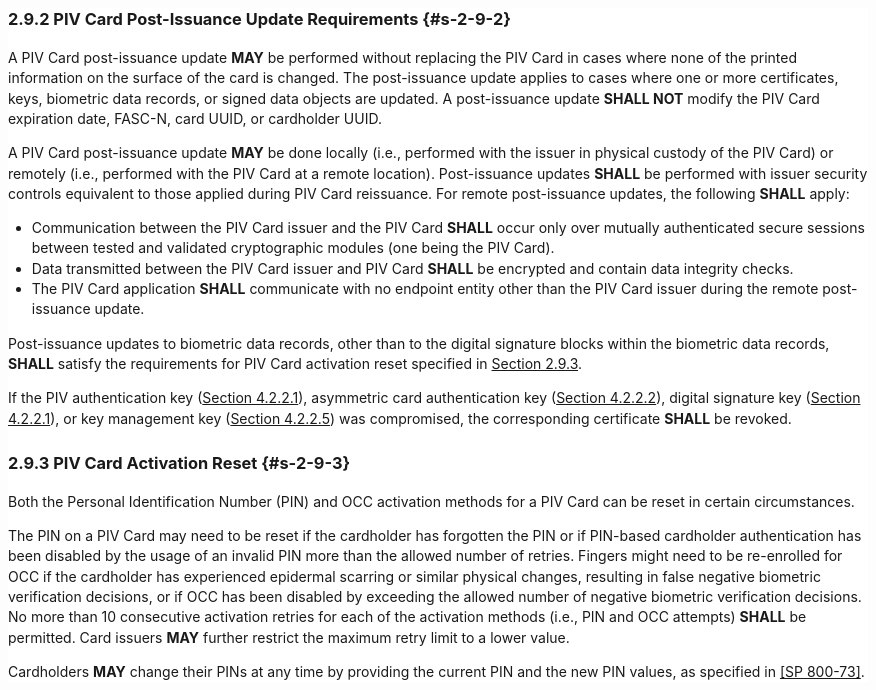 ### 2.9.2 PIV Card Post-Issuance Update Requirements {#s-2-9-2}

A PIV Card post-issuance update **MAY** be performed without replacing the PIV Card in cases where none
of the printed information on the surface of the card is changed. The post-issuance update applies to cases
where one or more certificates, keys, biometric data records, or signed data objects are updated. A post-issuance
update **SHALL NOT** modify the PIV Card expiration date, FASC-N, card UUID, or cardholder UUID.

A PIV Card post-issuance update **MAY** be done locally (i.e., performed with the issuer in physical custody of
the PIV Card) or remotely (i.e., performed with the PIV Card at a remote location). Post-issuance updates
**SHALL** be performed with issuer security controls equivalent to those applied during PIV Card reissuance.
For remote post-issuance updates, the following **SHALL** apply:

+ Communication between the PIV Card issuer and the PIV Card **SHALL** occur only over mutually
    authenticated secure sessions between tested and validated cryptographic modules (one being the PIV
    Card).
+ Data transmitted between the PIV Card issuer and PIV Card **SHALL** be encrypted and contain data
    integrity checks.
+ The PIV Card application **SHALL** communicate with no endpoint entity other than the PIV Card issuer
    during the remote post-issuance update.

Post-issuance updates to biometric data records, other than to the digital signature blocks within the
biometric data records, **SHALL** satisfy the requirements for PIV Card activation reset specified in [Section 2.9.3](requirements.md#s-2-9-3).

If the PIV authentication key ([Section 4.2.2.1](frontend.md#s-4-2-2-1)), asymmetric card authentication key ([Section 4.2.2.2](frontend.md#s-4-2-2-2)), digital signature key ([Section 4.2.2.1](frontend.md#s-4-2-2-4)), or key
management key ([Section 4.2.2.5](frontend.md#s-4-2-2-5)) was compromised, the corresponding certificate **SHALL** be revoked.

### 2.9.3 PIV Card Activation Reset {#s-2-9-3}

Both the Personal Identification Number (PIN) and OCC activation methods for a PIV Card
can be reset in certain circumstances.

The PIN on a PIV Card may need to be reset if the cardholder has
forgotten the PIN or if PIN-based cardholder authentication has been disabled by the usage of an
invalid PIN more than the allowed number of retries. Fingers might need to be re-enrolled for OCC if the cardholder has experienced epidermal scarring or similar physical changes, resulting in false negative biometric verification decisions, or if OCC has been disabled by exceeding the allowed number of negative biometric verification decisions. No more than 10 consecutive activation retries for each of the activation methods (i.e., PIN and OCC attempts) **SHALL** be permitted. Card issuers **MAY** further restrict the maximum retry limit to a lower value.

Cardholders **MAY** change their PINs at any time by providing the current PIN and the new PIN values, as specified in [[SP 800-73]](../_Appendix/references.md#ref-SP-800-73).


[^initiation]: The initiation of a background investigation is defined as the submission of an investigative request to the Defense Counterintelligence and Security Agency or other authorized federal investigative service provider.
[^OPM]: For example, [[FCS]](../references/#ref-FCS) and the Federal Investigative Standards or subsequent standards.
[^OMB]: For example, OMB [[M-05-24]](../references/#ref-OMB0524).
[^TierOne]: NACI investigations were replaced with Tier 1 investigations upon implementation of the 2012 Federal Investigative Standards.
[^fingerprints]: For example, ten fingerprints for law enforcement checks may be collected at one time and place, and two fingerprints for PIV Card templates may be collected at a later time and different place, provided that a biometric comparison confirms that the two fingerprints belong to the original set of ten fingerprints. 
[^cryptoValidate]: For example, digital identity evidence signed by the issuing authority can be cryptographically verified (e.g., MRZ signature validation of passports).
[^NAC]: The NAC is an automated record check.
[^documents]: Departments and agencies may choose to accept only a subset of the identity source documents listed in this section. For example, in cases where identity proofing for PIV Card issuance is performed prior to verification of employment authorization, departments and agencies may choose to require the applicant to provide identity source documents that satisfy the requirements of Form I-9, *Employment Eligibility Verification*, in addition to the requirements specified in this section.
[^second]: For example, if the first source document is a foreign passport (e.g., Italy), the second source document cannot be another foreign passport (e.g., France).
[^controlled]: A controlled-access environment is a location with limited egress points where staff can see the station while performing other duties.
[^believe]: A reasonable basis to believe occurs when a disinterested observer with knowledge of the same facts and circumstances would reasonably reach the same conclusion.
[^malicious]: Security practices to mitigate malicious code threats are outside the scope of this document (see [[SP 800-53]](../references/#ref-SP-800-53) for a catalog of security and privacy controls for federal information systems).
[^pseudonym]: An example can be seen in Section 10.5.7 of the Internal Revenue Service Manual (<https://www.irs.gov/irm/part10/irm_10-005-007>), which authorizes approval by an employee's supervisor of the use of a pseudonym to protect the employee's personal safety.
[^lapse]: For the purposes of this section, a lapse is considered to be brief if it is not long enough to require that a new or updated background investigation be performed consistent with Executive Agents' guidance. 
[^occ_reset_characteristic]: If OCC is being reset due to epidermal damage on a
[^privacyofficial]: Privacy official refers to the Senior Agency Official for Privacy (SAOP) or Chief Privacy Officer (CPO).
[^access]: Agencies may refer to [[SP 800-122]](../references/#ref-SP-800-122) for best practice guidelines on protection of PII.